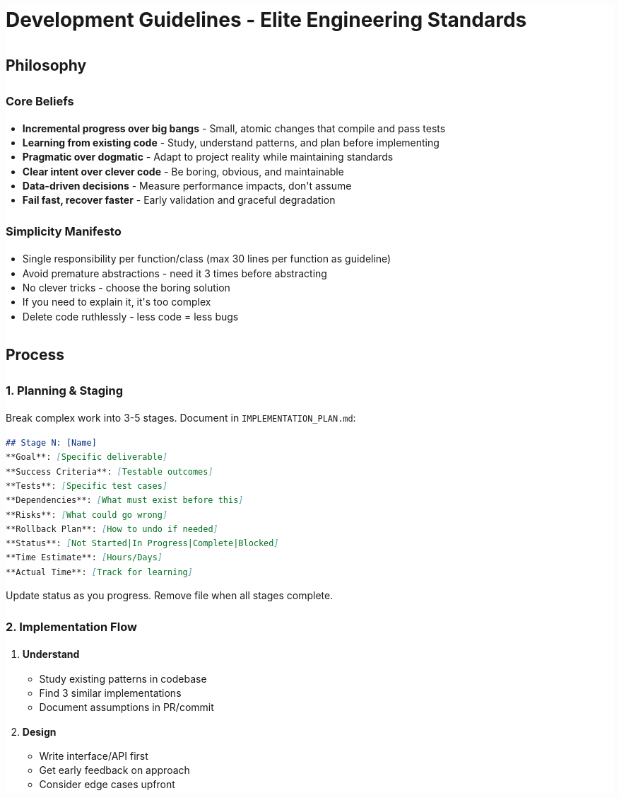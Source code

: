 # Development Guidelines - Elite Engineering Standards

## Philosophy

### Core Beliefs

- **Incremental progress over big bangs** - Small, atomic changes that compile and pass tests
- **Learning from existing code** - Study, understand patterns, and plan before implementing
- **Pragmatic over dogmatic** - Adapt to project reality while maintaining standards
- **Clear intent over clever code** - Be boring, obvious, and maintainable
- **Data-driven decisions** - Measure performance impacts, don't assume
- **Fail fast, recover faster** - Early validation and graceful degradation

### Simplicity Manifesto

- Single responsibility per function/class (max 30 lines per function as guideline)
- Avoid premature abstractions - need it 3 times before abstracting
- No clever tricks - choose the boring solution
- If you need to explain it, it's too complex
- Delete code ruthlessly - less code = less bugs

## Process

### 1. Planning & Staging

Break complex work into 3-5 stages. Document in `IMPLEMENTATION_PLAN.md`:

```markdown
## Stage N: [Name]
**Goal**: [Specific deliverable]
**Success Criteria**: [Testable outcomes]
**Tests**: [Specific test cases]
**Dependencies**: [What must exist before this]
**Risks**: [What could go wrong]
**Rollback Plan**: [How to undo if needed]
**Status**: [Not Started|In Progress|Complete|Blocked]
**Time Estimate**: [Hours/Days]
**Actual Time**: [Track for learning]
```

Update status as you progress. Remove file when all stages complete.

### 2. Implementation Flow

1. **Understand** 
   - Study existing patterns in codebase
   - Find 3 similar implementations
   - Document assumptions in PR/commit

2. **Design**
   - Write interface/API first
   - Get early feedback on approach
   - Consider edge cases upfront

